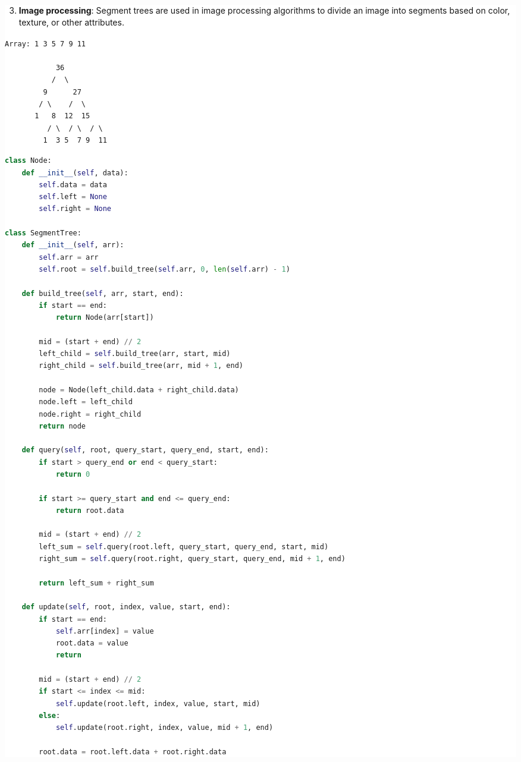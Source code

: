 3. **Image processing**: Segment trees are used in image processing algorithms to divide an image into segments based on color, texture, or other attributes.
```
Array: 1 3 5 7 9 11

            36
           /  \
         9      27
        / \    /  \
       1   8  12  15
          / \  / \  / \
         1  3 5  7 9  11
```
```python
class Node:
    def __init__(self, data):
        self.data = data
        self.left = None
        self.right = None

class SegmentTree:
    def __init__(self, arr):
        self.arr = arr
        self.root = self.build_tree(self.arr, 0, len(self.arr) - 1)

    def build_tree(self, arr, start, end):
        if start == end:
            return Node(arr[start])

        mid = (start + end) // 2
        left_child = self.build_tree(arr, start, mid)
        right_child = self.build_tree(arr, mid + 1, end)

        node = Node(left_child.data + right_child.data)
        node.left = left_child
        node.right = right_child
        return node

    def query(self, root, query_start, query_end, start, end):
        if start > query_end or end < query_start:
            return 0

        if start >= query_start and end <= query_end:
            return root.data

        mid = (start + end) // 2
        left_sum = self.query(root.left, query_start, query_end, start, mid)
        right_sum = self.query(root.right, query_start, query_end, mid + 1, end)

        return left_sum + right_sum

    def update(self, root, index, value, start, end):
        if start == end:
            self.arr[index] = value
            root.data = value
            return

        mid = (start + end) // 2
        if start <= index <= mid:
            self.update(root.left, index, value, start, mid)
        else:
            self.update(root.right, index, value, mid + 1, end)

        root.data = root.left.data + root.right.data
```